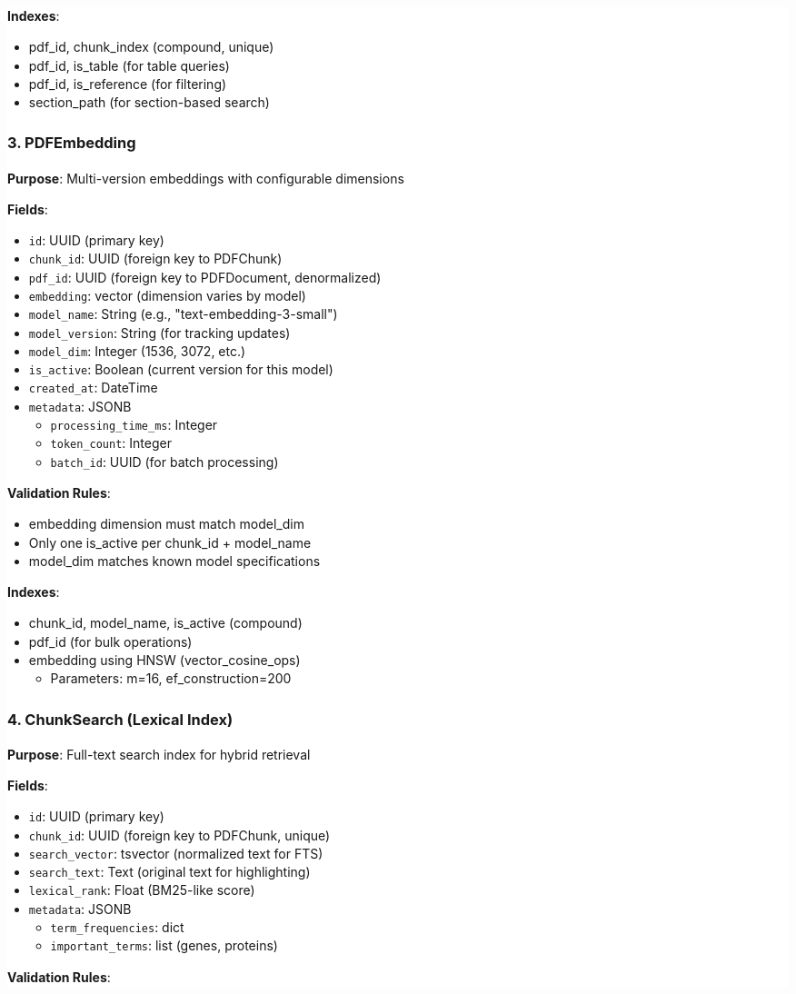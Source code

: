 **Indexes**:

- pdf_id, chunk_index (compound, unique)
- pdf_id, is_table (for table queries)
- pdf_id, is_reference (for filtering)
- section_path (for section-based search)

### 3. PDFEmbedding

**Purpose**: Multi-version embeddings with configurable dimensions

**Fields**:

- `id`: UUID (primary key)
- `chunk_id`: UUID (foreign key to PDFChunk)
- `pdf_id`: UUID (foreign key to PDFDocument, denormalized)
- `embedding`: vector (dimension varies by model)
- `model_name`: String (e.g., "text-embedding-3-small")
- `model_version`: String (for tracking updates)
- `model_dim`: Integer (1536, 3072, etc.)
- `is_active`: Boolean (current version for this model)
- `created_at`: DateTime
- `metadata`: JSONB
  - `processing_time_ms`: Integer
  - `token_count`: Integer
  - `batch_id`: UUID (for batch processing)

**Validation Rules**:

- embedding dimension must match model_dim
- Only one is_active per chunk_id + model_name
- model_dim matches known model specifications

**Indexes**:

- chunk_id, model_name, is_active (compound)
- pdf_id (for bulk operations)
- embedding using HNSW (vector_cosine_ops)
  - Parameters: m=16, ef_construction=200

### 4. ChunkSearch (Lexical Index)

**Purpose**: Full-text search index for hybrid retrieval

**Fields**:

- `id`: UUID (primary key)
- `chunk_id`: UUID (foreign key to PDFChunk, unique)
- `search_vector`: tsvector (normalized text for FTS)
- `search_text`: Text (original text for highlighting)
- `lexical_rank`: Float (BM25-like score)
- `metadata`: JSONB
  - `term_frequencies`: dict
  - `important_terms`: list (genes, proteins)

**Validation Rules**:
